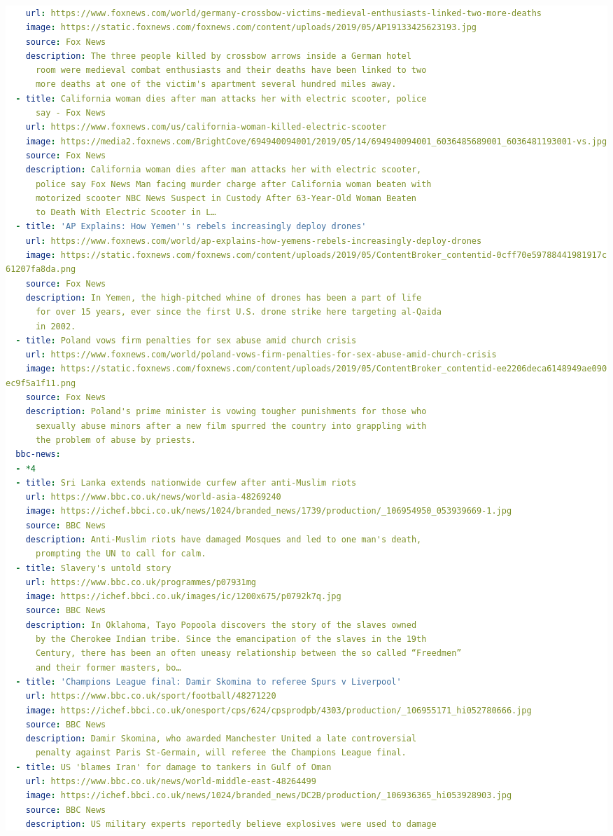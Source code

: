 ```yaml
    url: https://www.foxnews.com/world/germany-crossbow-victims-medieval-enthusiasts-linked-two-more-deaths
    image: https://static.foxnews.com/foxnews.com/content/uploads/2019/05/AP19133425623193.jpg
    source: Fox News
    description: The three people killed by crossbow arrows inside a German hotel
      room were medieval combat enthusiasts and their deaths have been linked to two
      more deaths at one of the victim's apartment several hundred miles away.
  - title: California woman dies after man attacks her with electric scooter, police
      say - Fox News
    url: https://www.foxnews.com/us/california-woman-killed-electric-scooter
    image: https://media2.foxnews.com/BrightCove/694940094001/2019/05/14/694940094001_6036485689001_6036481193001-vs.jpg
    source: Fox News
    description: California woman dies after man attacks her with electric scooter,
      police say Fox News Man facing murder charge after California woman beaten with
      motorized scooter NBC News Suspect in Custody After 63-Year-Old Woman Beaten
      to Death With Electric Scooter in L…
  - title: 'AP Explains: How Yemen''s rebels increasingly deploy drones'
    url: https://www.foxnews.com/world/ap-explains-how-yemens-rebels-increasingly-deploy-drones
    image: https://static.foxnews.com/foxnews.com/content/uploads/2019/05/ContentBroker_contentid-0cff70e59788441981917c61207fa8da.png
    source: Fox News
    description: In Yemen, the high-pitched whine of drones has been a part of life
      for over 15 years, ever since the first U.S. drone strike here targeting al-Qaida
      in 2002.
  - title: Poland vows firm penalties for sex abuse amid church crisis
    url: https://www.foxnews.com/world/poland-vows-firm-penalties-for-sex-abuse-amid-church-crisis
    image: https://static.foxnews.com/foxnews.com/content/uploads/2019/05/ContentBroker_contentid-ee2206deca6148949ae090ec9f5a1f11.png
    source: Fox News
    description: Poland's prime minister is vowing tougher punishments for those who
      sexually abuse minors after a new film spurred the country into grappling with
      the problem of abuse by priests.
  bbc-news:
  - *4
  - title: Sri Lanka extends nationwide curfew after anti-Muslim riots
    url: https://www.bbc.co.uk/news/world-asia-48269240
    image: https://ichef.bbci.co.uk/news/1024/branded_news/1739/production/_106954950_053939669-1.jpg
    source: BBC News
    description: Anti-Muslim riots have damaged Mosques and led to one man's death,
      prompting the UN to call for calm.
  - title: Slavery's untold story
    url: https://www.bbc.co.uk/programmes/p07931mg
    image: https://ichef.bbci.co.uk/images/ic/1200x675/p0792k7q.jpg
    source: BBC News
    description: In Oklahoma, Tayo Popoola discovers the story of the slaves owned
      by the Cherokee Indian tribe. Since the emancipation of the slaves in the 19th
      Century, there has been an often uneasy relationship between the so called “Freedmen”
      and their former masters, bo…
  - title: 'Champions League final: Damir Skomina to referee Spurs v Liverpool'
    url: https://www.bbc.co.uk/sport/football/48271220
    image: https://ichef.bbci.co.uk/onesport/cps/624/cpsprodpb/4303/production/_106955171_hi052780666.jpg
    source: BBC News
    description: Damir Skomina, who awarded Manchester United a late controversial
      penalty against Paris St-Germain, will referee the Champions League final.
  - title: US 'blames Iran' for damage to tankers in Gulf of Oman
    url: https://www.bbc.co.uk/news/world-middle-east-48264499
    image: https://ichef.bbci.co.uk/news/1024/branded_news/DC2B/production/_106936365_hi053928903.jpg
    source: BBC News
    description: US military experts reportedly believe explosives were used to damage
```